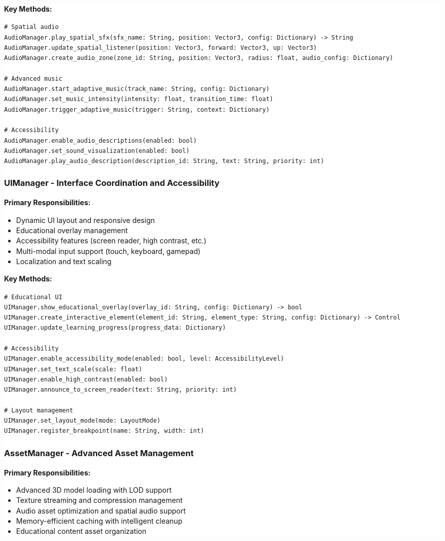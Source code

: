 **Key Methods:**
```gdscript
# Spatial audio
AudioManager.play_spatial_sfx(sfx_name: String, position: Vector3, config: Dictionary) -> String
AudioManager.update_spatial_listener(position: Vector3, forward: Vector3, up: Vector3)
AudioManager.create_audio_zone(zone_id: String, position: Vector3, radius: float, audio_config: Dictionary)

# Advanced music
AudioManager.start_adaptive_music(track_name: String, config: Dictionary)
AudioManager.set_music_intensity(intensity: float, transition_time: float)
AudioManager.trigger_adaptive_music(trigger: String, context: Dictionary)

# Accessibility
AudioManager.enable_audio_descriptions(enabled: bool)
AudioManager.set_sound_visualization(enabled: bool)
AudioManager.play_audio_description(description_id: String, text: String, priority: int)
```

### UIManager - Interface Coordination and Accessibility

**Primary Responsibilities:**
- Dynamic UI layout and responsive design
- Educational overlay management
- Accessibility features (screen reader, high contrast, etc.)
- Multi-modal input support (touch, keyboard, gamepad)
- Localization and text scaling

**Key Methods:**
```gdscript
# Educational UI
UIManager.show_educational_overlay(overlay_id: String, config: Dictionary) -> bool
UIManager.create_interactive_element(element_id: String, element_type: String, config: Dictionary) -> Control
UIManager.update_learning_progress(progress_data: Dictionary)

# Accessibility
UIManager.enable_accessibility_mode(enabled: bool, level: AccessibilityLevel)
UIManager.set_text_scale(scale: float)
UIManager.enable_high_contrast(enabled: bool)
UIManager.announce_to_screen_reader(text: String, priority: int)

# Layout management
UIManager.set_layout_mode(mode: LayoutMode)
UIManager.register_breakpoint(name: String, width: int)
```

### AssetManager - Advanced Asset Management

**Primary Responsibilities:**
- Advanced 3D model loading with LOD support
- Texture streaming and compression management
- Audio asset optimization and spatial audio support
- Memory-efficient caching with intelligent cleanup
- Educational content asset organization
